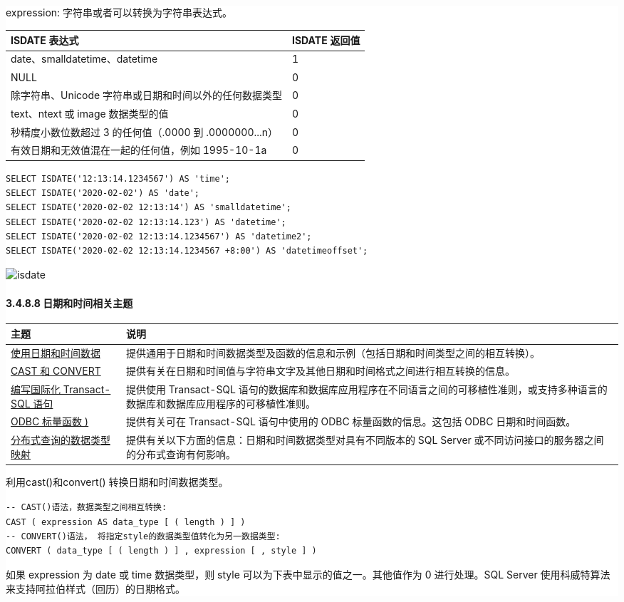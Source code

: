 expression: 字符串或者可以转换为字符串表达式。

| ISDATE 表达式                                          | ISDATE 返回值 |
| :----------------------------------------------------- | :------------ |
| date、smalldatetime、datetime                          | 1             |
| NULL                                                   | 0             |
| 除字符串、Unicode 字符串或日期和时间以外的任何数据类型 | 0             |
| text、ntext 或 image 数据类型的值                      | 0             |
| 秒精度小数位数超过 3 的任何值（.0000 到 .0000000...n） | 0             |
| 有效日期和无效值混在一起的任何值，例如 1995-10-1a      | 0             |

```tsql
SELECT ISDATE('12:13:14.1234567') AS 'time'; 
SELECT ISDATE('2020-02-02') AS 'date';
SELECT ISDATE('2020-02-02 12:13:14') AS 'smalldatetime';
SELECT ISDATE('2020-02-02 12:13:14.123') AS 'datetime';
SELECT ISDATE('2020-02-02 12:13:14.1234567') AS 'datetime2';
SELECT ISDATE('2020-02-02 12:13:14.1234567 +8:00') AS 'datetimeoffset';
```

![isdate](./_static/isdate.png)



#### 3.4.8.8 日期和时间相关主题

| 主题                                                         | 说明                                                         |
| :----------------------------------------------------------- | :----------------------------------------------------------- |
| [使用日期和时间数据](https://docs.microsoft.com/zh-cn/previous-versions/sql/sql-server-2008-r2/ms180878(v%3dsql.105)) | 提供通用于日期和时间数据类型及函数的信息和示例（包括日期和时间类型之间的相互转换）。 |
| [CAST 和 CONVERT ](https://docs.microsoft.com/zh-cn/previous-versions/sql/sql-server-2008-r2/ms187928(v%3dsql.105)) | 提供有关在日期和时间值与字符串文字及其他日期和时间格式之间进行相互转换的信息。 |
| [编写国际化 Transact-SQL 语句](https://docs.microsoft.com/zh-cn/previous-versions/sql/sql-server-2008-r2/ms191307(v%3dsql.105)) | 提供使用 Transact-SQL 语句的数据库和数据库应用程序在不同语言之间的可移植性准则，或支持多种语言的数据库和数据库应用程序的可移植性准则。 |
| [ODBC 标量函数 )](https://docs.microsoft.com/zh-cn/previous-versions/sql/sql-server-2008-r2/bb630290(v%3dsql.105)) | 提供有关可在 Transact-SQL 语句中使用的 ODBC 标量函数的信息。这包括 ODBC 日期和时间函数。 |
| [分布式查询的数据类型映射](https://docs.microsoft.com/zh-cn/previous-versions/sql/sql-server-2008-r2/ms175970(v%3dsql.105)) | 提供有关以下方面的信息：日期和时间数据类型对具有不同版本的 SQL Server 或不同访问接口的服务器之间的分布式查询有何影响。 |



利用cast()和convert() 转换日期和时间数据类型。

```
-- CAST()语法，数据类型之间相互转换:
CAST ( expression AS data_type [ ( length ) ] )
-- CONVERT()语法， 将指定style的数据类型值转化为另一数据类型:
CONVERT ( data_type [ ( length ) ] , expression [ , style ] )
```



如果 expression 为 date 或 time 数据类型，则 style 可以为下表中显示的值之一。其他值作为 0 进行处理。SQL Server 使用科威特算法来支持阿拉伯样式（回历）的日期格式。
